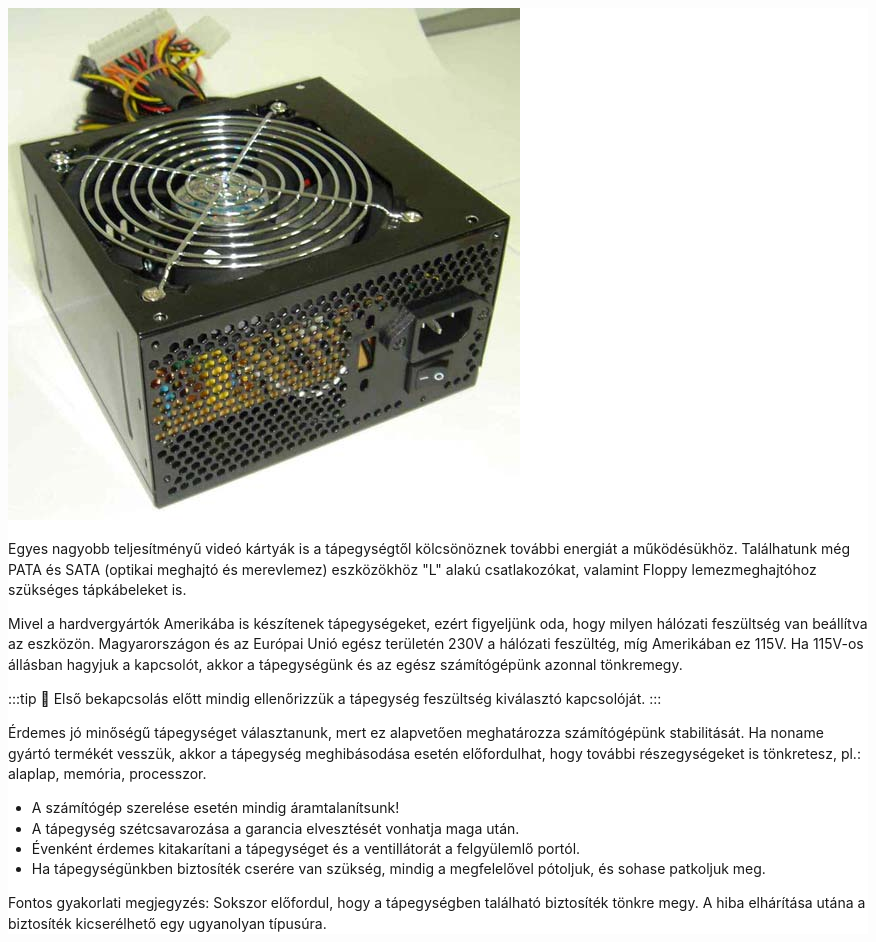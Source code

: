 ![10. ábra. 12 cm-es ventillátorral szerelt professzionális tápegység](/assets/images/pc/image-020.jpg)


Egyes nagyobb teljesítményű videó kártyák is a tápegységtől kölcsönöznek további energiát a működésükhöz. Találhatunk még PATA és SATA (optikai meghajtó és merevlemez) eszközökhöz "L" alakú csatlakozókat, valamint Floppy lemezmeghajtóhoz szükséges tápkábeleket is.

Mivel a hardvergyártók Amerikába is készítenek tápegységeket, ezért figyeljünk oda, hogy milyen hálózati feszültség van beállítva az eszközön. Magyarországon és az Európai Unió egész területén 230V a hálózati feszültég, míg Amerikában ez 115V. Ha 115V-os állásban hagyjuk a kapcsolót, akkor a tápegységünk és az egész számítógépünk azonnal tönkremegy. 

:::tip 👀
Első bekapcsolás előtt mindig ellenőrizzük a tápegység feszültség kiválasztó kapcsolóját. 
:::

Érdemes jó minőségű tápegységet választanunk, mert ez alapvetően meghatározza számítógépünk stabilitását. Ha noname gyártó termékét vesszük, akkor a tápegység meghibásodása esetén előfordulhat, hogy további részegységeket is tönkretesz, pl.: alaplap, memória, processzor.
- A számítógép szerelése esetén mindig áramtalanítsunk!
- A tápegység szétcsavarozása a garancia elvesztését vonhatja maga után.
- Évenként érdemes kitakarítani a tápegységet és a ventillátorát a felgyülemlő portól.
- Ha tápegységünkben biztosíték cserére van szükség, mindig a megfelelővel pótoljuk, és sohase patkoljuk meg.

Fontos gyakorlati megjegyzés: Sokszor előfordul, hogy a tápegységben található biztosíték tönkre megy. A hiba elhárítása utána a biztosíték kicserélhető egy ugyanolyan típusúra.
